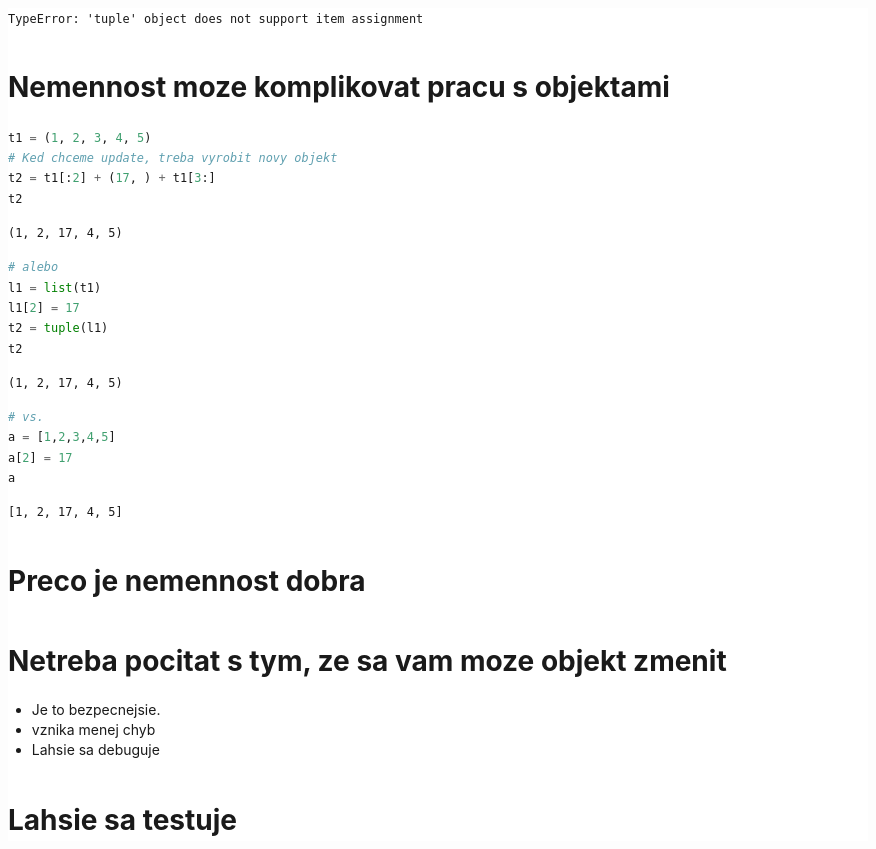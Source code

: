 
    TypeError: 'tuple' object does not support item assignment


# Nemennost moze komplikovat pracu s objektami


```python
t1 = (1, 2, 3, 4, 5)
# Ked chceme update, treba vyrobit novy objekt
t2 = t1[:2] + (17, ) + t1[3:]
t2
```




    (1, 2, 17, 4, 5)




```python
# alebo
l1 = list(t1)
l1[2] = 17
t2 = tuple(l1)
t2
```




    (1, 2, 17, 4, 5)




```python
# vs. 
a = [1,2,3,4,5]
a[2] = 17
a
```




    [1, 2, 17, 4, 5]



# Preco je nemennost dobra

# Netreba pocitat s tym, ze sa vam moze objekt zmenit

* Je to bezpecnejsie.
* vznika menej chyb
* Lahsie sa debuguje

# Lahsie sa testuje
